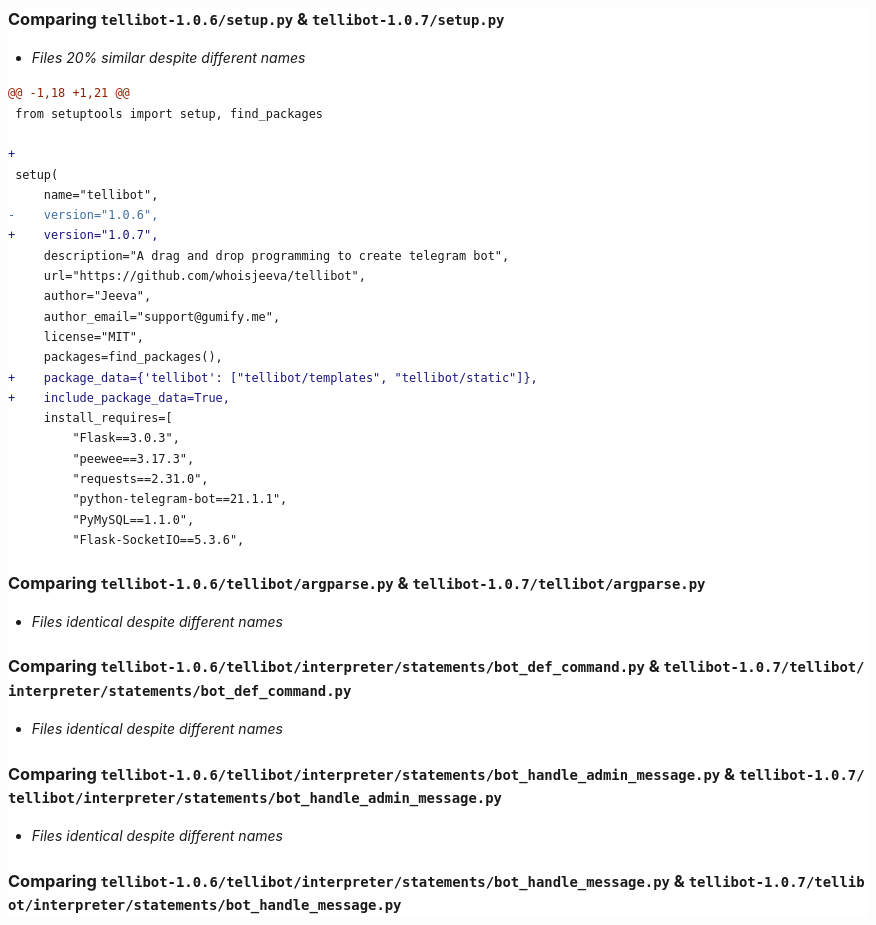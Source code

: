 ### Comparing `tellibot-1.0.6/setup.py` & `tellibot-1.0.7/setup.py`

 * *Files 20% similar despite different names*

```diff
@@ -1,18 +1,21 @@
 from setuptools import setup, find_packages
 
+
 setup(
     name="tellibot",
-    version="1.0.6",
+    version="1.0.7",
     description="A drag and drop programming to create telegram bot",
     url="https://github.com/whoisjeeva/tellibot",
     author="Jeeva",
     author_email="support@gumify.me",
     license="MIT",
     packages=find_packages(),
+    package_data={'tellibot': ["tellibot/templates", "tellibot/static"]},
+    include_package_data=True,
     install_requires=[
         "Flask==3.0.3",
         "peewee==3.17.3",
         "requests==2.31.0",
         "python-telegram-bot==21.1.1",
         "PyMySQL==1.1.0",
         "Flask-SocketIO==5.3.6",
```

### Comparing `tellibot-1.0.6/tellibot/argparse.py` & `tellibot-1.0.7/tellibot/argparse.py`

 * *Files identical despite different names*

### Comparing `tellibot-1.0.6/tellibot/interpreter/statements/bot_def_command.py` & `tellibot-1.0.7/tellibot/interpreter/statements/bot_def_command.py`

 * *Files identical despite different names*

### Comparing `tellibot-1.0.6/tellibot/interpreter/statements/bot_handle_admin_message.py` & `tellibot-1.0.7/tellibot/interpreter/statements/bot_handle_admin_message.py`

 * *Files identical despite different names*

### Comparing `tellibot-1.0.6/tellibot/interpreter/statements/bot_handle_message.py` & `tellibot-1.0.7/tellibot/interpreter/statements/bot_handle_message.py`

